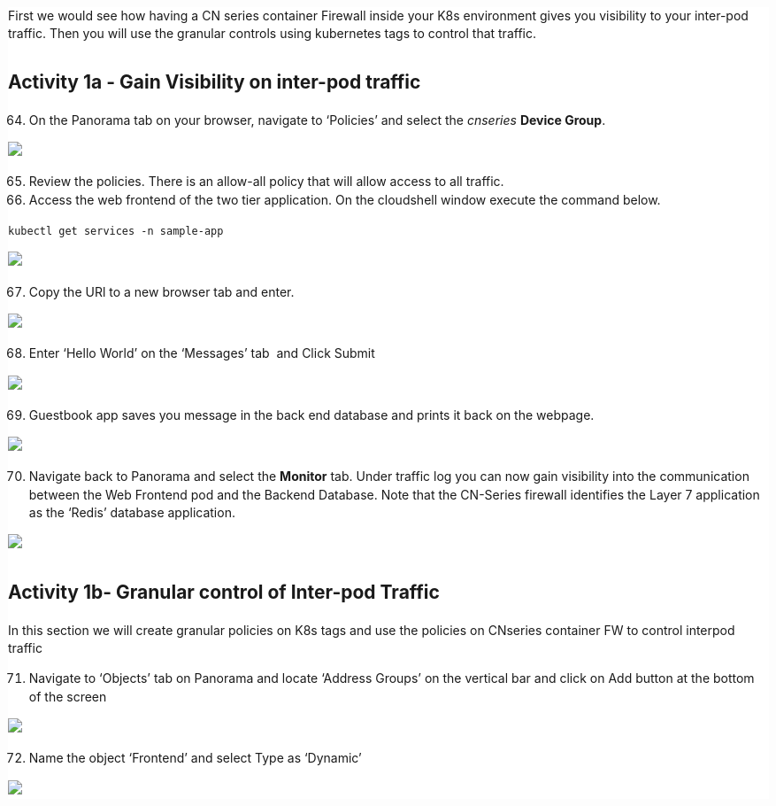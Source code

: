 First we would see how having a CN series container Firewall inside your K8s environment gives you visibility to your inter-pod traffic. Then you will use the granular controls using kubernetes tags to control that traffic.


## Activity 1a - Gain Visibility on inter-pod traffic

64. On the Panorama tab on your browser, navigate to ‘Policies’ and select the _cnseries_ **Device Group**.

![](https://lh4.googleusercontent.com/fUAMBBgerzCNWWkMYCoRxlRtwHyJgeEc1G9ddekRhNRlX1dMbzL6osvHWXC1CGm48m58i3zMABrqf8McWHMTCcbcLhOyTG7iurOl7ISFy7ePJCtLlSnf-vI1b3Mr7UWuh4zRzdiYoBarg0R_5Q)

65. Review the policies. There is an allow-all policy that will allow access to all traffic.
66. Access the web frontend of the two tier application. On the cloudshell window execute the command below.

```
kubectl get services -n sample-app
```

![](https://lh4.googleusercontent.com/BRLys3BumHDf774UOcUAzsILH5UsOdSc0pQq-T3jZrJHZOGO18nye7GaWPk3A6cZ0J_syMLNw_7wXdW9oxVBWv8PCktuwjJZNHOnidJ7UQyC1vrNTXeZ0ExavFbkIWWgPraSk4SF7YbDGRhGmQ)

67. Copy the URl to a new browser tab and enter.

![](https://lh3.googleusercontent.com/kzAC8OBRp5U1wPKbC57SnbfpCfjWj2yZnGc-ptzgAvGY7xpLpP_to2hAUlwpMk4PfS4nIFEyICV6Ln2xTH7O11opJyIeX3evjai7L26fYhfQckFY2E7oksMUilXESQwm3uHSRV09A272TK-rFg)

68. Enter ‘Hello World’ on the ‘Messages’ tab  and Click Submit

![](https://lh4.googleusercontent.com/0yhjZWN9M1VyEVYG_rHhL7r0a4E79zHp4O9wvyz8ZEYjtuJuYlxzchnB5rVLv6evxduXPnsw9JmWsx69jqYHp5wDw3bDTuFi1u6NWq93s96ggFmYDmofxC1Mb7XqWPQVCII_Gtb9PS4fLDb8eg)

69. Guestbook app saves you message in the back end database and prints it back on the webpage.

![](https://lh5.googleusercontent.com/tg34Wh9zUaITgI8Xx-T5oIQssS_RBKiRzDMNBBYQNmOV8xGwc6loAuZdJ2I_XhSFy-GCC8pS2dxEiUfoubLGJqiMhHNGgOIKXd06uu_Nr8RJ2KQX2deVCzwGVi__cdCItFiL-lDNPGFoa5R0Jg)

70. Navigate back to Panorama and select the **Monitor** tab. Under traffic log you can now gain visibility into the communication between the Web Frontend pod and the Backend Database. Note that the CN-Series firewall identifies the Layer 7 application as the ‘Redis’ database application.

![](https://lh5.googleusercontent.com/Ck2UePfXkPklNDYcf8N5xesDLIi5U6BptVTGKO0TnvCKxQHivdCGQoxs_RgA1nXdekVoPvgA84lyCT-KOpcxIL2nIvT_7R0S1Qrxj4NyTJKa4LdmWza4q0RDhXgo6tRpZ9H3TmgsNdph5pfbOg)


## Activity 1b- Granular control of Inter-pod Traffic

In this section we will create granular policies on K8s tags and use the policies on CNseries container FW to control interpod traffic

71. Navigate to ‘Objects’ tab on Panorama and locate ‘Address Groups’ on the vertical bar and click on Add button at the bottom of the screen

![](https://lh5.googleusercontent.com/N-JxwW_8Qnbulzkb6OOjI7_XIsIsx3O2MNSZKBi3RllhJqbX7VsoAP40H2qhs4snZpI6zWFikQe8EuZj84cg4u3Gd-VBp25kjIYbY3vCPvVccMeNgrpZfVPOYBIleCjR1t9QVBZ88P-wY68TVQ)

72. Name the object ‘Frontend’ and select Type as ‘Dynamic’

![](https://lh5.googleusercontent.com/xGzuP-auk4jLFp6MOEhBatlpH2JLZvJ4hnhikhx7H1GhaVnU_8QhPsjYBD8D_P9Q-yk1WFmrGzf5n4vh8MCFcjV0OZ-uw9YOlC51Ddue-IP0fFQ6jfmw9iVsxm6iyYhaoinPRX8EqMG1HGD5Gg)
